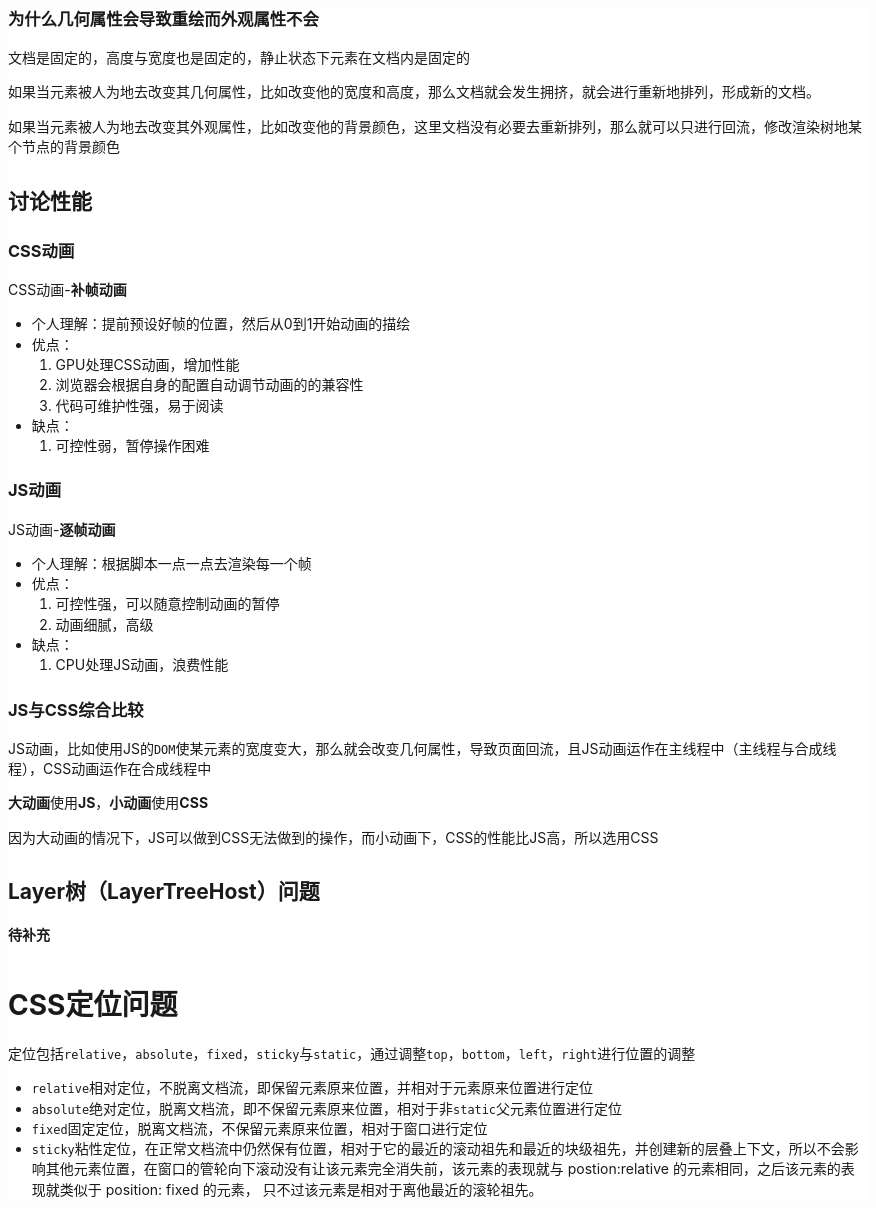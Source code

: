 ### 为什么几何属性会导致重绘而外观属性不会

文档是固定的，高度与宽度也是固定的，静止状态下元素在文档内是固定的

如果当元素被人为地去改变其几何属性，比如改变他的宽度和高度，那么文档就会发生拥挤，就会进行重新地排列，形成新的文档。

如果当元素被人为地去改变其外观属性，比如改变他的背景颜色，这里文档没有必要去重新排列，那么就可以只进行回流，修改渲染树地某个节点的背景颜色

## 讨论性能

### CSS动画

CSS动画-**补帧动画**

- 个人理解：提前预设好帧的位置，然后从0到1开始动画的描绘
- 优点：
  1. GPU处理CSS动画，增加性能
  2. 浏览器会根据自身的配置自动调节动画的的兼容性
  3. 代码可维护性强，易于阅读
- 缺点：
  1. 可控性弱，暂停操作困难

### JS动画

JS动画-**逐帧动画**

- 个人理解：根据脚本一点一点去渲染每一个帧
- 优点：
  1. 可控性强，可以随意控制动画的暂停
  2. 动画细腻，高级
- 缺点：
  1. CPU处理JS动画，浪费性能

### JS与CSS综合比较

JS动画，比如使用JS的`DOM`使某元素的宽度变大，那么就会改变几何属性，导致页面回流，且JS动画运作在主线程中（主线程与合成线程），CSS动画运作在合成线程中

**大动画**使用**JS**，**小动画**使用**CSS**

因为大动画的情况下，JS可以做到CSS无法做到的操作，而小动画下，CSS的性能比JS高，所以选用CSS

## Layer树（LayerTreeHost）问题

**待补充**

# CSS定位问题

定位包括`relative`，`absolute`，`fixed`，`sticky`与`static`，通过调整`top`，`bottom`，`left`，`right`进行位置的调整

- `relative`相对定位，不脱离文档流，即保留元素原来位置，并相对于元素原来位置进行定位
- `absolute`绝对定位，脱离文档流，即不保留元素原来位置，相对于非`static`父元素位置进行定位
- `fixed`固定定位，脱离文档流，不保留元素原来位置，相对于窗口进行定位
- `sticky`粘性定位，在正常文档流中仍然保有位置，相对于它的最近的滚动祖先和最近的块级祖先，并创建新的层叠上下文，所以不会影响其他元素位置，在窗口的管轮向下滚动没有让该元素完全消失前，该元素的表现就与 postion:relative 的元素相同，之后该元素的表现就类似于 position: fixed 的元素， 只不过该元素是相对于离他最近的滚轮祖先。
